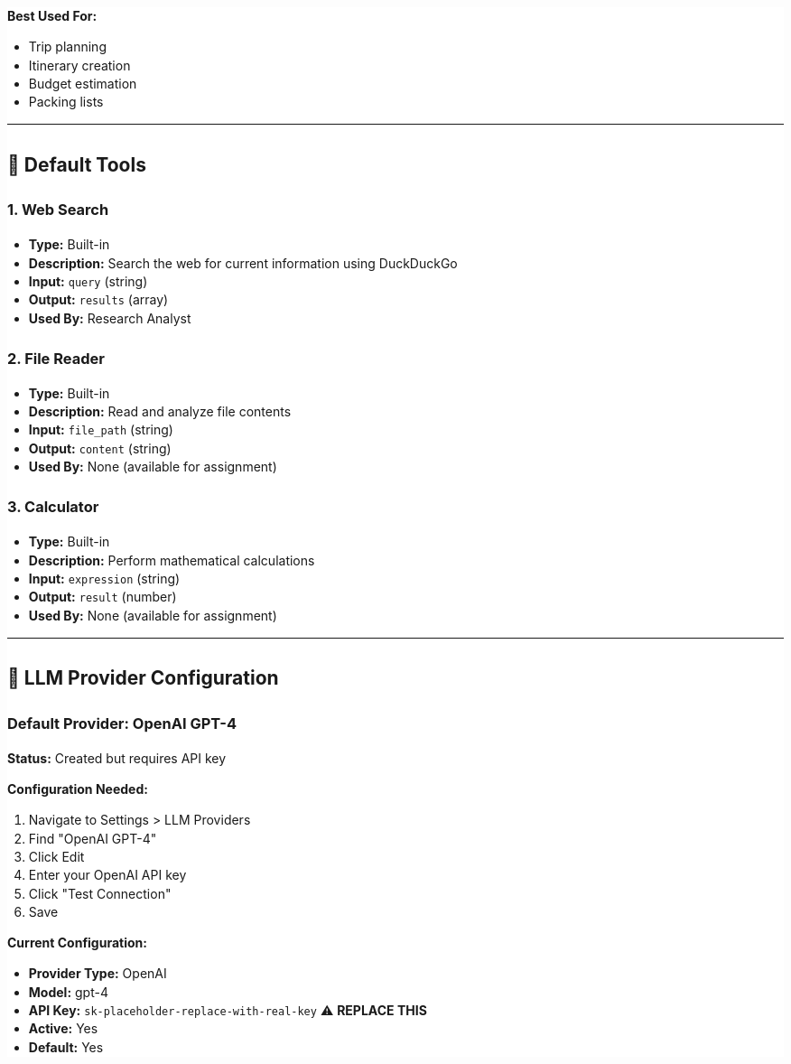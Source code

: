 **Best Used For:**
- Trip planning
- Itinerary creation
- Budget estimation
- Packing lists

---

## 🔧 Default Tools

### 1. Web Search
- **Type:** Built-in
- **Description:** Search the web for current information using DuckDuckGo
- **Input:** `query` (string)
- **Output:** `results` (array)
- **Used By:** Research Analyst

### 2. File Reader
- **Type:** Built-in
- **Description:** Read and analyze file contents
- **Input:** `file_path` (string)
- **Output:** `content` (string)
- **Used By:** None (available for assignment)

### 3. Calculator
- **Type:** Built-in
- **Description:** Perform mathematical calculations
- **Input:** `expression` (string)
- **Output:** `result` (number)
- **Used By:** None (available for assignment)

---

## 🔑 LLM Provider Configuration

### Default Provider: OpenAI GPT-4

**Status:** Created but requires API key

**Configuration Needed:**
1. Navigate to Settings > LLM Providers
2. Find "OpenAI GPT-4"
3. Click Edit
4. Enter your OpenAI API key
5. Click "Test Connection"
6. Save

**Current Configuration:**
- **Provider Type:** OpenAI
- **Model:** gpt-4
- **API Key:** `sk-placeholder-replace-with-real-key` ⚠️ **REPLACE THIS**
- **Active:** Yes
- **Default:** Yes
